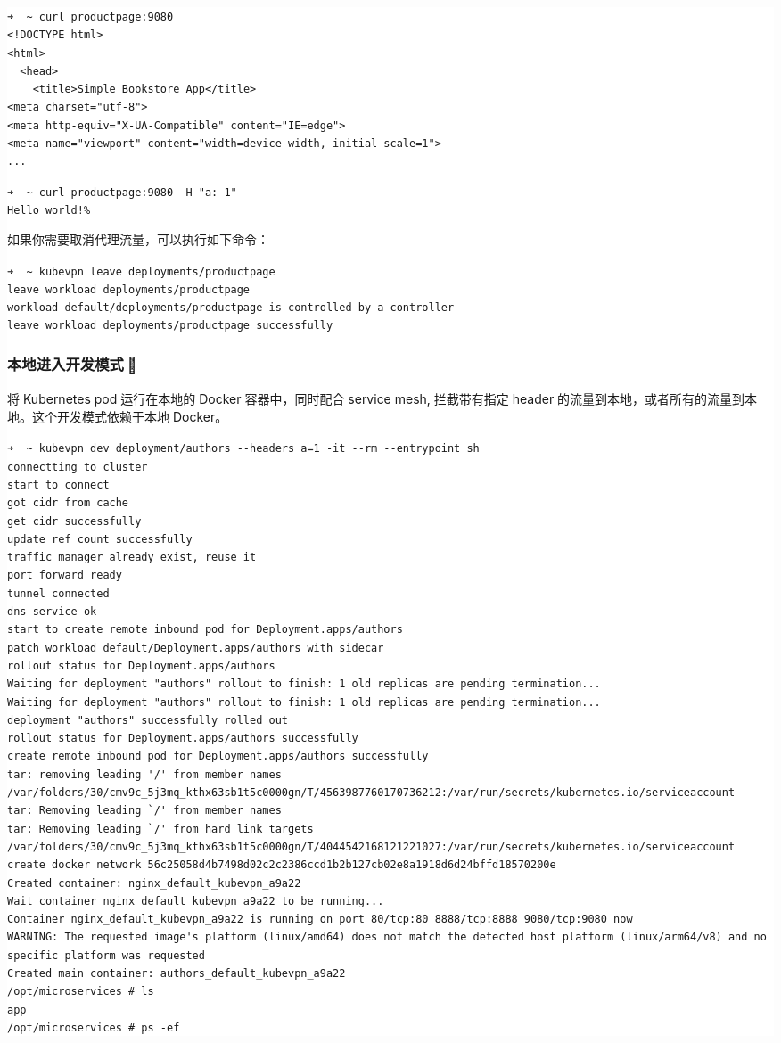 ```shell
➜  ~ curl productpage:9080
<!DOCTYPE html>
<html>
  <head>
    <title>Simple Bookstore App</title>
<meta charset="utf-8">
<meta http-equiv="X-UA-Compatible" content="IE=edge">
<meta name="viewport" content="width=device-width, initial-scale=1">
...
```

```shell
➜  ~ curl productpage:9080 -H "a: 1"
Hello world!%
```

如果你需要取消代理流量，可以执行如下命令：

```shell
➜  ~ kubevpn leave deployments/productpage
leave workload deployments/productpage
workload default/deployments/productpage is controlled by a controller
leave workload deployments/productpage successfully
```

### 本地进入开发模式 🐳

将 Kubernetes pod 运行在本地的 Docker 容器中，同时配合 service mesh, 拦截带有指定 header 的流量到本地，或者所有的流量到本地。这个开发模式依赖于本地
Docker。

```shell
➜  ~ kubevpn dev deployment/authors --headers a=1 -it --rm --entrypoint sh
connectting to cluster
start to connect
got cidr from cache
get cidr successfully
update ref count successfully
traffic manager already exist, reuse it
port forward ready
tunnel connected
dns service ok
start to create remote inbound pod for Deployment.apps/authors
patch workload default/Deployment.apps/authors with sidecar
rollout status for Deployment.apps/authors
Waiting for deployment "authors" rollout to finish: 1 old replicas are pending termination...
Waiting for deployment "authors" rollout to finish: 1 old replicas are pending termination...
deployment "authors" successfully rolled out
rollout status for Deployment.apps/authors successfully
create remote inbound pod for Deployment.apps/authors successfully
tar: removing leading '/' from member names
/var/folders/30/cmv9c_5j3mq_kthx63sb1t5c0000gn/T/4563987760170736212:/var/run/secrets/kubernetes.io/serviceaccount
tar: Removing leading `/' from member names
tar: Removing leading `/' from hard link targets
/var/folders/30/cmv9c_5j3mq_kthx63sb1t5c0000gn/T/4044542168121221027:/var/run/secrets/kubernetes.io/serviceaccount
create docker network 56c25058d4b7498d02c2c2386ccd1b2b127cb02e8a1918d6d24bffd18570200e
Created container: nginx_default_kubevpn_a9a22
Wait container nginx_default_kubevpn_a9a22 to be running...
Container nginx_default_kubevpn_a9a22 is running on port 80/tcp:80 8888/tcp:8888 9080/tcp:9080 now
WARNING: The requested image's platform (linux/amd64) does not match the detected host platform (linux/arm64/v8) and no specific platform was requested
Created main container: authors_default_kubevpn_a9a22
/opt/microservices # ls
app
/opt/microservices # ps -ef
```
